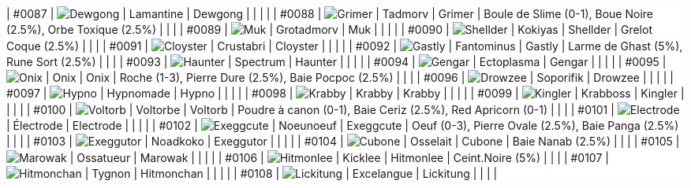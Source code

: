 | #0087             | ![Dewgong](https://cobblemon.tools/pokedex/pokemon/dewgong/sprite.png)           | Lamantine       | Dewgong        |                                                                                          |               |              |
| #0088             | ![Grimer](https://cobblemon.tools/pokedex/pokemon/grimer/sprite.png)             | Tadmorv         | Grimer         | Boule de Slime (0-1), Boue Noire (2.5%), Orbe Toxique (2.5%)                             |               |              |
| #0089             | ![Muk](https://cobblemon.tools/pokedex/pokemon/muk/sprite.png)                   | Grotadmorv      | Muk            |                                                                                          |               |              |
| #0090             | ![Shellder](https://cobblemon.tools/pokedex/pokemon/shellder/sprite.png)         | Kokiyas         | Shellder       | Grelot Coque (2.5%)                                                                      |               |              |
| #0091             | ![Cloyster](https://cobblemon.tools/pokedex/pokemon/cloyster/sprite.png)         | Crustabri       | Cloyster       |                                                                                          |               |              |
| #0092             | ![Gastly](https://cobblemon.tools/pokedex/pokemon/gastly/sprite.png)             | Fantominus      | Gastly         | Larme de Ghast (5%), Rune Sort (2.5%)                                                    |               |              |
| #0093             | ![Haunter](https://cobblemon.tools/pokedex/pokemon/haunter/sprite.png)           | Spectrum        | Haunter        |                                                                                          |               |              |
| #0094             | ![Gengar](https://cobblemon.tools/pokedex/pokemon/gengar/sprite.png)             | Ectoplasma      | Gengar         |                                                                                          |               |              |
| #0095             | ![Onix](https://cobblemon.tools/pokedex/pokemon/onix/sprite.png)                 | Onix            | Onix           | Roche (1-3), Pierre Dure (2.5%), Baie Pocpoc (2.5%)                                      |               |              |
| #0096             | ![Drowzee](https://cobblemon.tools/pokedex/pokemon/drowzee/sprite.png)           | Soporifik       | Drowzee        |                                                                                          |               |              |
| #0097             | ![Hypno](https://cobblemon.tools/pokedex/pokemon/hypno/sprite.png)               | Hypnomade       | Hypno          |                                                                                          |               |              |
| #0098             | ![Krabby](https://cobblemon.tools/pokedex/pokemon/krabby/sprite.png)             | Krabby          | Krabby         |                                                                                          |               |              |
| #0099             | ![Kingler](https://cobblemon.tools/pokedex/pokemon/kingler/sprite.png)           | Krabboss        | Kingler        |                                                                                          |               |              |
| #0100             | ![Voltorb](https://cobblemon.tools/pokedex/pokemon/voltorb/sprite.png)           | Voltorbe        | Voltorb        | Poudre à canon (0-1), Baie Ceriz (2.5%), Red Apricorn (0-1)                              |               |              |
| #0101             | ![Electrode](https://cobblemon.tools/pokedex/pokemon/electrode/sprite.png)       | Électrode       | Electrode      |                                                                                          |               |              |
| #0102             | ![Exeggcute](https://cobblemon.tools/pokedex/pokemon/exeggcute/sprite.png)       | Noeunoeuf       | Exeggcute      | Oeuf (0-3), Pierre Ovale (2.5%), Baie Panga (2.5%)                                       |               |              |
| #0103             | ![Exeggutor](https://cobblemon.tools/pokedex/pokemon/exeggutor/sprite.png)       | Noadkoko        | Exeggutor      |                                                                                          |               |              |
| #0104             | ![Cubone](https://cobblemon.tools/pokedex/pokemon/cubone/sprite.png)             | Osselait        | Cubone         | Baie Nanab (2.5%)                                                                        |               |              |
| #0105             | ![Marowak](https://cobblemon.tools/pokedex/pokemon/marowak/sprite.png)           | Ossatueur       | Marowak        |                                                                                          |               |              |
| #0106             | ![Hitmonlee](https://cobblemon.tools/pokedex/pokemon/hitmonlee/sprite.png)       | Kicklee         | Hitmonlee      | Ceint.Noire (5%)                                                                         |               |              |
| #0107             | ![Hitmonchan](https://cobblemon.tools/pokedex/pokemon/hitmonchan/sprite.png)     | Tygnon          | Hitmonchan     |                                                                                          |               |              |
| #0108             | ![Lickitung](https://cobblemon.tools/pokedex/pokemon/lickitung/sprite.png)       | Excelangue      | Lickitung      |                                                                                          |               |              |
